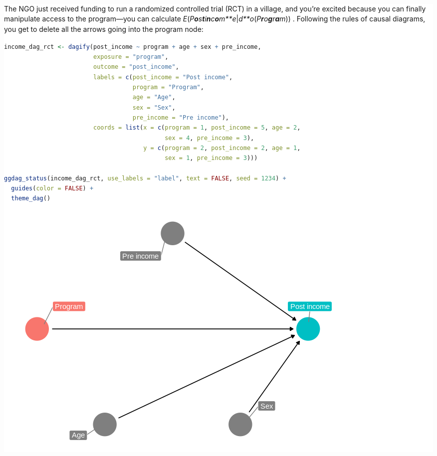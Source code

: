 The NGO just received funding to run a randomized controlled trial (RCT)
in a village, and you’re excited because you can finally manipulate
access to the program—you can calculate
*E*(*P**o**s**t**i**n**c**o**m**e*\|*d**o*(*P**r**o**g**r**a**m*)) .
Following the rules of causal diagrams, you get to delete all the arrows
going into the program node:

``` r
income_dag_rct <- dagify(post_income ~ program + age + sex + pre_income,
                         exposure = "program",
                         outcome = "post_income",
                         labels = c(post_income = "Post income",
                                    program = "Program",
                                    age = "Age",
                                    sex = "Sex",
                                    pre_income = "Pre income"),
                         coords = list(x = c(program = 1, post_income = 5, age = 2,
                                             sex = 4, pre_income = 3),
                                       y = c(program = 2, post_income = 2, age = 1,
                                             sex = 1, pre_income = 3)))

ggdag_status(income_dag_rct, use_labels = "label", text = FALSE, seed = 1234) +
  guides(color = FALSE) +
  theme_dag()
```

![](Example1_files/figure-gfm/unnamed-chunk-4-1.png)
